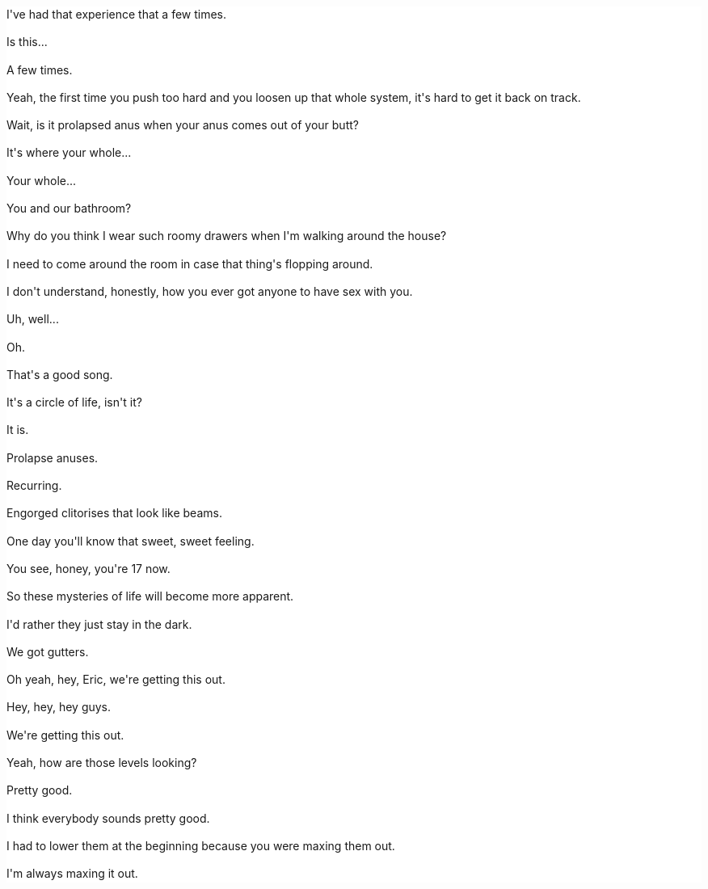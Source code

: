 I've had that experience that a few times.

Is this...

A few times.

Yeah, the first time you push too hard and you loosen up that whole system, it's hard to get it back on track.

Wait, is it prolapsed anus when your anus comes out of your butt?

It's where your whole...

Your whole...

You and our bathroom?

Why do you think I wear such roomy drawers when I'm walking around the house?

I need to come around the room in case that thing's flopping around.

I don't understand, honestly, how you ever got anyone to have sex with you.

Uh, well...

Oh.

That's a good song.

It's a circle of life, isn't it?

It is.

Prolapse anuses.

Recurring.

Engorged clitorises that look like beams.

One day you'll know that sweet, sweet feeling.

You see, honey, you're 17 now.

So these mysteries of life will become more apparent.

I'd rather they just stay in the dark.

We got gutters.

Oh yeah, hey, Eric, we're getting this out.

Hey, hey, hey guys.

We're getting this out.

Yeah, how are those levels looking?

Pretty good.

I think everybody sounds pretty good.

I had to lower them at the beginning because you were maxing them out.

I'm always maxing it out.
